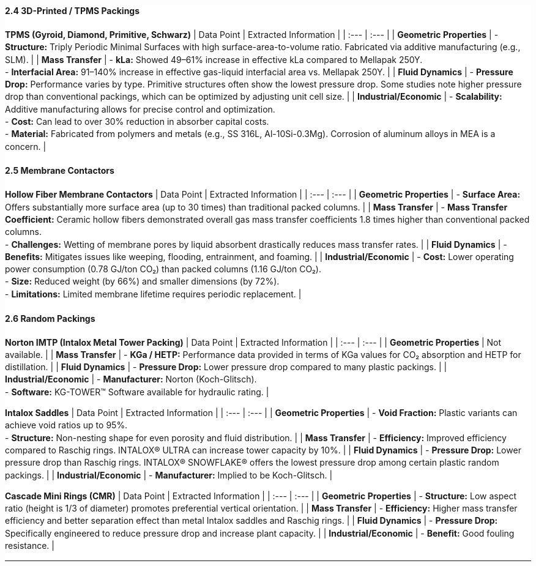 #### **2.4 3D-Printed / TPMS Packings**

**TPMS (Gyroid, Diamond, Primitive, Schwarz)**
| Data Point | Extracted Information |
| :--- | :--- |
| **Geometric Properties** | - **Structure:** Triply Periodic Minimal Surfaces with high surface-area-to-volume ratio. Fabricated via additive manufacturing (e.g., SLM). |
| **Mass Transfer** | - **kLa:** Showed 49–61% increase in effective kLa compared to Mellapak 250Y. <br> - **Interfacial Area:** 91–140% increase in effective gas-liquid interfacial area vs. Mellapak 250Y. |
| **Fluid Dynamics** | - **Pressure Drop:** Performance varies by type. Primitive structures often show the lowest pressure drop. Some studies note higher pressure drop than conventional packings, which can be optimized by adjusting unit cell size. |
| **Industrial/Economic** | - **Scalability:** Additive manufacturing allows for precise control and optimization. <br> - **Cost:** Can lead to over 30% reduction in absorber capital costs. <br> - **Material:** Fabricated from polymers and metals (e.g., SS 316L, Al-10Si-0.3Mg). Corrosion of aluminum alloys in MEA is a concern. |

#### **2.5 Membrane Contactors**

**Hollow Fiber Membrane Contactors**
| Data Point | Extracted Information |
| :--- | :--- |
| **Geometric Properties** | - **Surface Area:** Offers substantially more surface area (up to 30 times) than traditional packed columns. |
| **Mass Transfer** | - **Mass Transfer Coefficient:** Ceramic hollow fibers demonstrated overall gas mass transfer coefficients 1.8 times higher than conventional packed columns. <br> - **Challenges:** Wetting of membrane pores by liquid absorbent drastically reduces mass transfer rates. |
| **Fluid Dynamics** | - **Benefits:** Mitigates issues like weeping, flooding, entrainment, and foaming. |
| **Industrial/Economic** | - **Cost:** Lower operating power consumption (0.78 GJ/ton CO₂) than packed columns (1.16 GJ/ton CO₂). <br> - **Size:** Reduced weight (by 66%) and smaller dimensions (by 72%). <br> - **Limitations:** Limited membrane lifetime requires periodic replacement. |

#### **2.6 Random Packings**

**Norton IMTP (Intalox Metal Tower Packing)**
| Data Point | Extracted Information |
| :--- | :--- |
| **Geometric Properties** | Not available. |
| **Mass Transfer** | - **KGa / HETP:** Performance data provided in terms of KGa values for CO₂ absorption and HETP for distillation. |
| **Fluid Dynamics** | - **Pressure Drop:** Lower pressure drop compared to many plastic packings. |
| **Industrial/Economic** | - **Manufacturer:** Norton (Koch-Glitsch). <br> - **Software:** KG-TOWER™ Software available for hydraulic rating. |

**Intalox Saddles**
| Data Point | Extracted Information |
| :--- | :--- |
| **Geometric Properties** | - **Void Fraction:** Plastic variants can achieve void ratios up to 95%. <br> - **Structure:** Non-nesting shape for even porosity and fluid distribution. |
| **Mass Transfer** | - **Efficiency:** Improved efficiency compared to Raschig rings. INTALOX® ULTRA can increase tower capacity by 10%. |
| **Fluid Dynamics** | - **Pressure Drop:** Lower pressure drop than Raschig rings. INTALOX® SNOWFLAKE® offers the lowest pressure drop among certain plastic random packings. |
| **Industrial/Economic** | - **Manufacturer:** Implied to be Koch-Glitsch. |

**Cascade Mini Rings (CMR)**
| Data Point | Extracted Information |
| :--- | :--- |
| **Geometric Properties** | - **Structure:** Low aspect ratio (height is 1/3 of diameter) promotes preferential vertical orientation. |
| **Mass Transfer** | - **Efficiency:** Higher mass transfer efficiency and better separation effect than metal Intalox saddles and Raschig rings. |
| **Fluid Dynamics** | - **Pressure Drop:** Specifically engineered to reduce pressure drop and increase plant capacity. |
| **Industrial/Economic** | - **Benefit:** Good fouling resistance. |

---